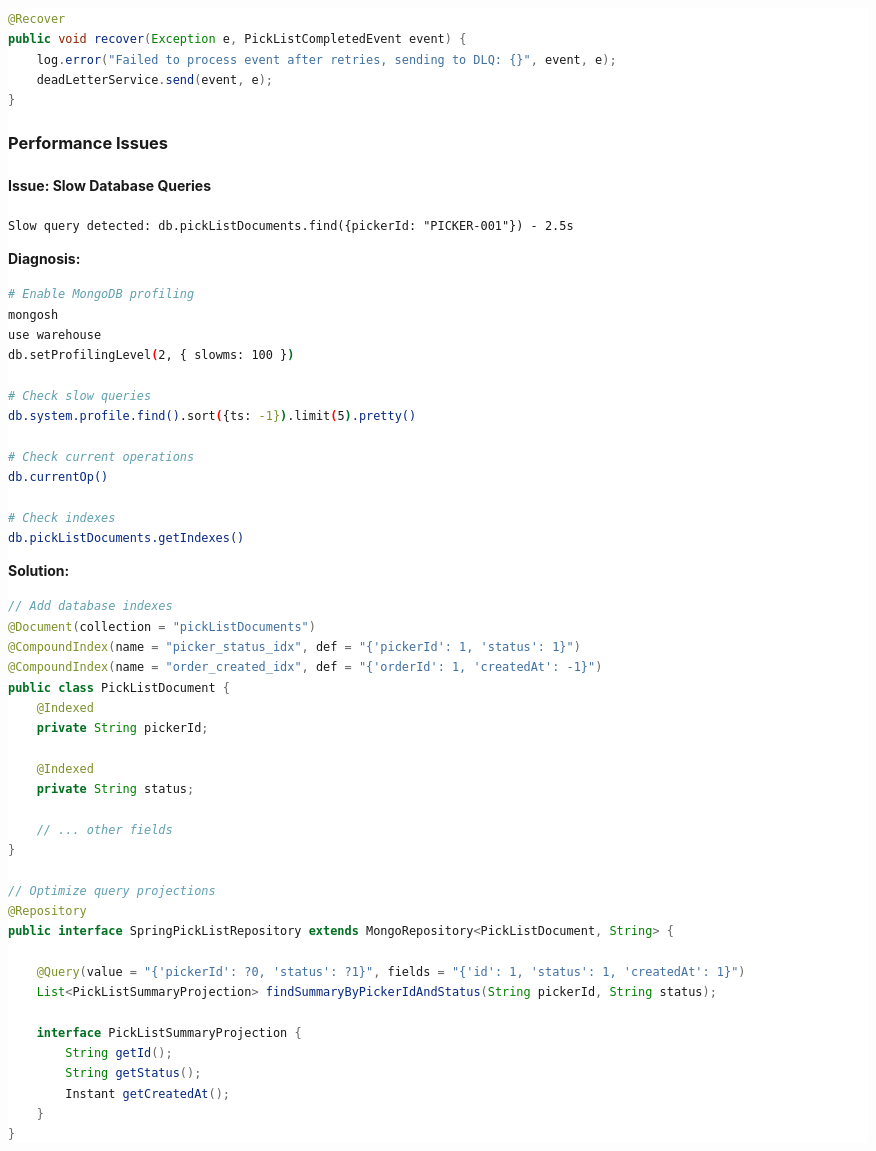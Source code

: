 ```java
@Recover
public void recover(Exception e, PickListCompletedEvent event) {
    log.error("Failed to process event after retries, sending to DLQ: {}", event, e);
    deadLetterService.send(event, e);
}
```

### Performance Issues

#### Issue: Slow Database Queries
```
Slow query detected: db.pickListDocuments.find({pickerId: "PICKER-001"}) - 2.5s
```

**Diagnosis:**
```bash
# Enable MongoDB profiling
mongosh
use warehouse
db.setProfilingLevel(2, { slowms: 100 })

# Check slow queries
db.system.profile.find().sort({ts: -1}).limit(5).pretty()

# Check current operations
db.currentOp()

# Check indexes
db.pickListDocuments.getIndexes()
```

**Solution:**
```java
// Add database indexes
@Document(collection = "pickListDocuments")
@CompoundIndex(name = "picker_status_idx", def = "{'pickerId': 1, 'status': 1}")
@CompoundIndex(name = "order_created_idx", def = "{'orderId': 1, 'createdAt': -1}")
public class PickListDocument {
    @Indexed
    private String pickerId;

    @Indexed
    private String status;

    // ... other fields
}

// Optimize query projections
@Repository
public interface SpringPickListRepository extends MongoRepository<PickListDocument, String> {

    @Query(value = "{'pickerId': ?0, 'status': ?1}", fields = "{'id': 1, 'status': 1, 'createdAt': 1}")
    List<PickListSummaryProjection> findSummaryByPickerIdAndStatus(String pickerId, String status);

    interface PickListSummaryProjection {
        String getId();
        String getStatus();
        Instant getCreatedAt();
    }
}
```
